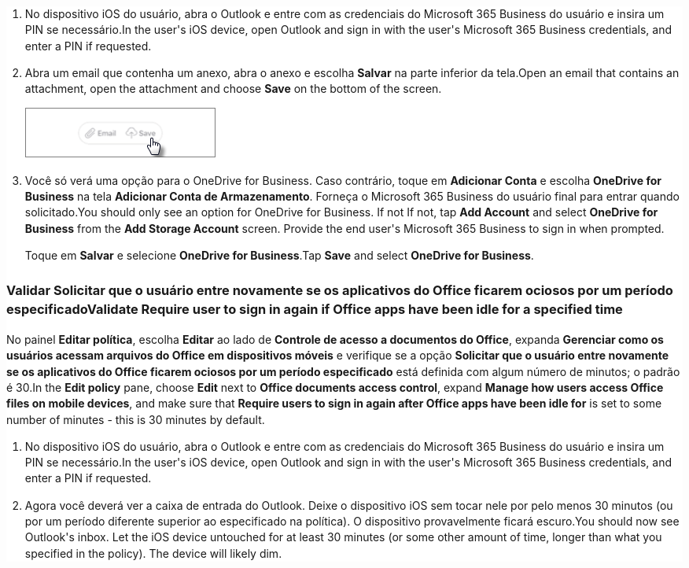 1. <span data-ttu-id="05a4c-179">No dispositivo iOS do usuário, abra o Outlook e entre com as credenciais do Microsoft 365 Business do usuário e insira um PIN se necessário.</span><span class="sxs-lookup"><span data-stu-id="05a4c-179">In the user's iOS device, open Outlook and sign in with the user's Microsoft 365 Business credentials, and enter a PIN if requested.</span></span>
    
2. <span data-ttu-id="05a4c-180">Abra um email que contenha um anexo, abra o anexo e escolha **Salvar** na parte inferior da tela.</span><span class="sxs-lookup"><span data-stu-id="05a4c-180">Open an email that contains an attachment, open the attachment and choose **Save** on the bottom of the screen.</span></span> 
    
    ![Tap the Save option after you open an attachment to try to save it.](media/b419b070-1530-4f14-86a8-8d89933a2b25.png)
  
3. <span data-ttu-id="05a4c-p108">Você só verá uma opção para o OneDrive for Business. Caso contrário, toque em **Adicionar Conta** e escolha **OneDrive for Business** na tela **Adicionar Conta de Armazenamento**. Forneça o Microsoft 365 Business do usuário final para entrar quando solicitado.</span><span class="sxs-lookup"><span data-stu-id="05a4c-p108">You should only see an option for OneDrive for Business. If not If not, tap **Add Account** and select **OneDrive for Business** from the **Add Storage Account** screen. Provide the end user's Microsoft 365 Business to sign in when prompted.</span></span> 
    
    <span data-ttu-id="05a4c-185">Toque em **Salvar** e selecione **OneDrive for Business**.</span><span class="sxs-lookup"><span data-stu-id="05a4c-185">Tap **Save** and select **OneDrive for Business**.</span></span>
    
### <a name="validate-require-user-to-sign-in-again-if-office-apps-have-been-idle-for-a-specified-time"></a><span data-ttu-id="05a4c-186">Validar Solicitar que o usuário entre novamente se os aplicativos do Office ficarem ociosos por um período especificado</span><span class="sxs-lookup"><span data-stu-id="05a4c-186">Validate Require user to sign in again if Office apps have been idle for a specified time</span></span>

<span data-ttu-id="05a4c-187">No painel **Editar política**, escolha **Editar** ao lado de **Controle de acesso a documentos do Office**, expanda **Gerenciar como os usuários acessam arquivos do Office em dispositivos móveis** e verifique se a opção **Solicitar que o usuário entre novamente se os aplicativos do Office ficarem ociosos por um período especificado** está definida com algum número de minutos; o padrão é 30.</span><span class="sxs-lookup"><span data-stu-id="05a4c-187">In the **Edit policy** pane, choose **Edit** next to **Office documents access control**, expand **Manage how users access Office files on mobile devices**, and make sure that **Require users to sign in again after Office apps have been idle for** is set to some number of minutes - this is 30 minutes by default.</span></span> 
  
1. <span data-ttu-id="05a4c-188">No dispositivo iOS do usuário, abra o Outlook e entre com as credenciais do Microsoft 365 Business do usuário e insira um PIN se necessário.</span><span class="sxs-lookup"><span data-stu-id="05a4c-188">In the user's iOS device, open Outlook and sign in with the user's Microsoft 365 Business credentials, and enter a PIN if requested.</span></span>
    
2. <span data-ttu-id="05a4c-p109">Agora você deverá ver a caixa de entrada do Outlook. Deixe o dispositivo iOS sem tocar nele por pelo menos 30 minutos (ou por um período diferente superior ao especificado na política). O dispositivo provavelmente ficará escuro.</span><span class="sxs-lookup"><span data-stu-id="05a4c-p109">You should now see Outlook's inbox. Let the iOS device untouched for at least 30 minutes (or some other amount of time, longer than what you specified in the policy). The device will likely dim.</span></span>
    